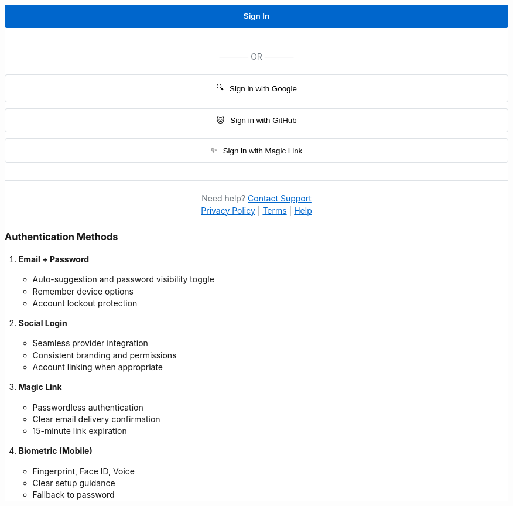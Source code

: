 <button style="width: 100%; padding: 12px; background: #0066cc; color: white; border: none; border-radius: 4px; font-weight: bold; margin-bottom: 20px;">
Sign In
</button>

<div style="text-align: center; margin: 20px 0; color: #6c757d;">
───── OR ─────
</div>

<div style="margin-bottom: 20px;">
<button style="width: 100%; padding: 12px; margin-bottom: 10px; border: 1px solid #dee2e6; border-radius: 4px; background: white; display: flex; align-items: center; justify-content: center;">
<span style="margin-right: 10px;">🔍</span> Sign in with Google
</button>
<button style="width: 100%; padding: 12px; margin-bottom: 10px; border: 1px solid #dee2e6; border-radius: 4px; background: white; display: flex; align-items: center; justify-content: center;">
<span style="margin-right: 10px;">🐱</span> Sign in with GitHub
</button>
<button style="width: 100%; padding: 12px; margin-bottom: 10px; border: 1px solid #dee2e6; border-radius: 4px; background: white; display: flex; align-items: center; justify-content: center;">
<span style="margin-right: 10px;">✨</span> Sign in with Magic Link
</button>
</div>

<div style="text-align: center; margin-top: 30px; padding-top: 20px; border-top: 1px solid #dee2e6; font-size: 14px; color: #6c757d;">
Need help? <a href="#" style="color: #0066cc;">Contact Support</a><br/>
<a href="#" style="color: #0066cc;">Privacy Policy</a> | <a href="#" style="color: #0066cc;">Terms</a> | <a href="#" style="color: #0066cc;">Help</a>
</div>
</div>
</div>

### Authentication Methods

1. **Email + Password**
   - Auto-suggestion and password visibility toggle
   - Remember device options
   - Account lockout protection

2. **Social Login**
   - Seamless provider integration
   - Consistent branding and permissions
   - Account linking when appropriate

3. **Magic Link**
   - Passwordless authentication
   - Clear email delivery confirmation
   - 15-minute link expiration

4. **Biometric (Mobile)**
   - Fingerprint, Face ID, Voice
   - Clear setup guidance
   - Fallback to password
